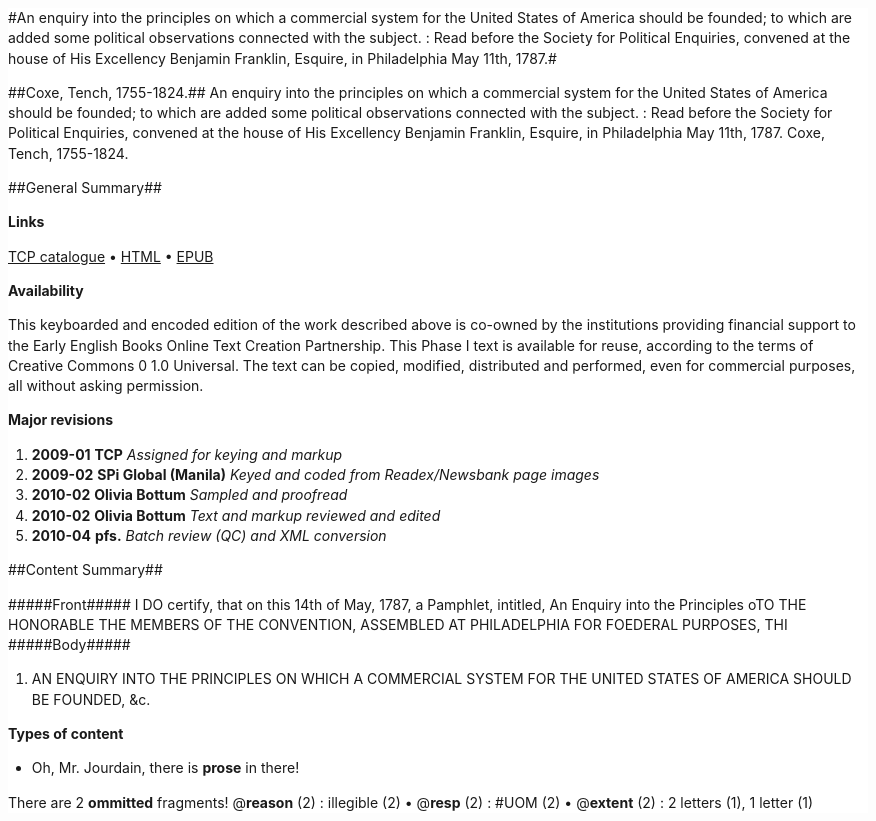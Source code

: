 #An enquiry into the principles on which a commercial system for the United States of America should be founded; to which are added some political observations connected with the subject. : Read before the Society for Political Enquiries, convened at the house of His Excellency Benjamin Franklin, Esquire, in Philadelphia May 11th, 1787.#

##Coxe, Tench, 1755-1824.##
An enquiry into the principles on which a commercial system for the United States of America should be founded; to which are added some political observations connected with the subject. : Read before the Society for Political Enquiries, convened at the house of His Excellency Benjamin Franklin, Esquire, in Philadelphia May 11th, 1787.
Coxe, Tench, 1755-1824.

##General Summary##

**Links**

[TCP catalogue](http://www.ota.ox.ac.uk/tcp/)  • 
[HTML](http://tei.it.ox.ac.uk/tcp/Texts-HTML/free/N15/N15882.html)  • 
[EPUB](http://tei.it.ox.ac.uk/tcp/Texts-EPUB/free/N15/N15882.epub)

**Availability**

This keyboarded and encoded edition of the
	       work described above is co-owned by the institutions
	       providing financial support to the Early English Books
	       Online Text Creation Partnership. This Phase I text is
	       available for reuse, according to the terms of Creative
	       Commons 0 1.0 Universal. The text can be copied,
	       modified, distributed and performed, even for
	       commercial purposes, all without asking permission.

**Major revisions**

1. __2009-01__ __TCP__ *Assigned for keying and markup*
1. __2009-02__ __SPi Global (Manila)__ *Keyed and coded from Readex/Newsbank page images*
1. __2010-02__ __Olivia Bottum__ *Sampled and proofread*
1. __2010-02__ __Olivia Bottum__ *Text and markup reviewed and edited*
1. __2010-04__ __pfs.__ *Batch review (QC) and XML conversion*

##Content Summary##

#####Front#####
I DO certify, that on this 14th of May, 1787, a Pamphlet, intitled, An Enquiry into the Principles oTO THE HONORABLE THE MEMBERS OF THE CONVENTION, ASSEMBLED AT PHILADELPHIA FOR FOEDERAL PURPOSES, THI
#####Body#####

1. AN ENQUIRY INTO THE PRINCIPLES ON WHICH A COMMERCIAL SYSTEM FOR THE UNITED STATES OF AMERICA SHOULD BE FOUNDED, &c.

**Types of content**

  * Oh, Mr. Jourdain, there is **prose** in there!

There are 2 **ommitted** fragments! 
 @__reason__ (2) : illegible (2)  •  @__resp__ (2) : #UOM (2)  •  @__extent__ (2) : 2 letters (1), 1 letter (1)
